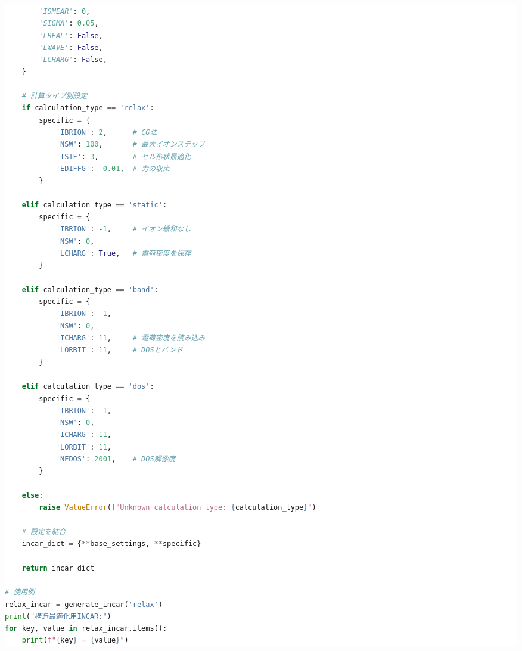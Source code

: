 ```python
        'ISMEAR': 0,
        'SIGMA': 0.05,
        'LREAL': False,
        'LWAVE': False,
        'LCHARG': False,
    }

    # 計算タイプ別設定
    if calculation_type == 'relax':
        specific = {
            'IBRION': 2,      # CG法
            'NSW': 100,       # 最大イオンステップ
            'ISIF': 3,        # セル形状最適化
            'EDIFFG': -0.01,  # 力の収束
        }

    elif calculation_type == 'static':
        specific = {
            'IBRION': -1,     # イオン緩和なし
            'NSW': 0,
            'LCHARG': True,   # 電荷密度を保存
        }

    elif calculation_type == 'band':
        specific = {
            'IBRION': -1,
            'NSW': 0,
            'ICHARG': 11,     # 電荷密度を読み込み
            'LORBIT': 11,     # DOSとバンド
        }

    elif calculation_type == 'dos':
        specific = {
            'IBRION': -1,
            'NSW': 0,
            'ICHARG': 11,
            'LORBIT': 11,
            'NEDOS': 2001,    # DOS解像度
        }

    else:
        raise ValueError(f"Unknown calculation type: {calculation_type}")

    # 設定を結合
    incar_dict = {**base_settings, **specific}

    return incar_dict

# 使用例
relax_incar = generate_incar('relax')
print("構造最適化用INCAR:")
for key, value in relax_incar.items():
    print(f"{key} = {value}")
```
